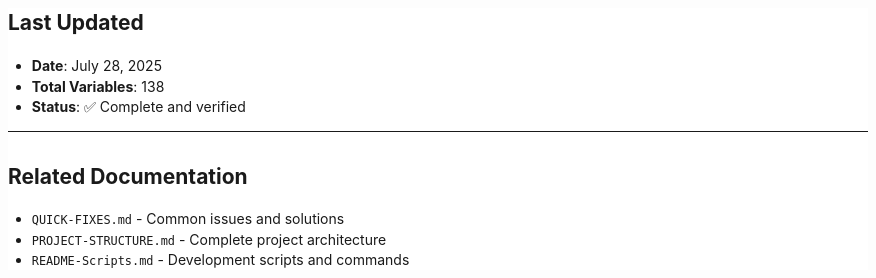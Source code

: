 
## **Last Updated**
- **Date**: July 28, 2025
- **Total Variables**: 138
- **Status**: ✅ Complete and verified

---

## **Related Documentation**
- `QUICK-FIXES.md` - Common issues and solutions
- `PROJECT-STRUCTURE.md` - Complete project architecture
- `README-Scripts.md` - Development scripts and commands 